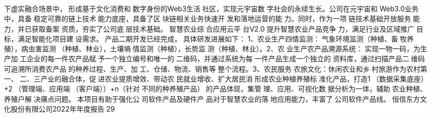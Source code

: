 下虚实融合场景中，
形成基于文化消费和
数字身份的Web3生活
社区，实现元宇宙数
字社会的永续生长。公司在元宇宙和
Web3.0业务中，具备
稳定可靠的链上技术
能力底座，具备了区
块链相关业务快速开
发和落地运营的能
力。同时，作为一项
链技术基础开放服务
能力，并已获取备案
资质，夯实了公司底
层技术基础。
智慧农业综
合应用云平
台V2.0
提升智慧农业产品竞争
力，满足行业及区域推广
目标，满足智能化项目建
设需求。
产品二期开发已经完成，
具体研发进展如下：
1、农业生产四情监测：
气象环境监测（种植、畜
牧养殖），病虫害监测
（种植、林业），土壤墒
情监测（种植），长势监
测（种植、林业）。2、农
业生产农产品溯源系统：
实现一物一码，为生产加
工企业的每一件农产品赋
予一个独立编号和唯一的
二维码，并通过系统为每
一件产品生成一个独立的
资料库，通过扫描产品二
维码可追溯所消费农产品
的种养过程、生产、加
工、仓储、物流、销售等
整个流程。3、农民服务
农旅文化：休闲农业和乡
村旅游作为农村第一、
二、三产业的融合体，促
进农业提质增效、带动农
民就业增收、扩大居民消
形成农业种植养殖标
准化产品，打造1
（数据采集底座）+2
（管理端、应用端
（客户端））+n（针对
不同的种养殖产品）
的产品体现，集管
理、应用、可视化数
据分析为一体，辅助
农业种植、养殖户解
决痛点问题。
本项目有助于强化公
司软件产品及硬件产
品对于智慧农业的落
地应用能力，丰富了
公司软件产品线。
恒信东方文化股份有限公司2022年年度报告
29